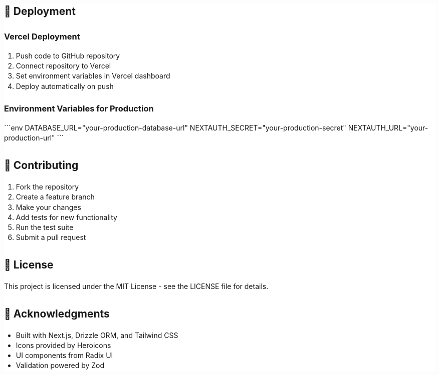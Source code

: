 ## 🚀 Deployment

### Vercel Deployment
1. Push code to GitHub repository
2. Connect repository to Vercel
3. Set environment variables in Vercel dashboard
4. Deploy automatically on push

### Environment Variables for Production
\`\`\`env
DATABASE_URL="your-production-database-url"
NEXTAUTH_SECRET="your-production-secret"
NEXTAUTH_URL="your-production-url"
\`\`\`

## 🤝 Contributing

1. Fork the repository
2. Create a feature branch
3. Make your changes
4. Add tests for new functionality
5. Run the test suite
6. Submit a pull request

## 📄 License

This project is licensed under the MIT License - see the LICENSE file for details.

## 🙏 Acknowledgments

- Built with Next.js, Drizzle ORM, and Tailwind CSS
- Icons provided by Heroicons
- UI components from Radix UI
- Validation powered by Zod